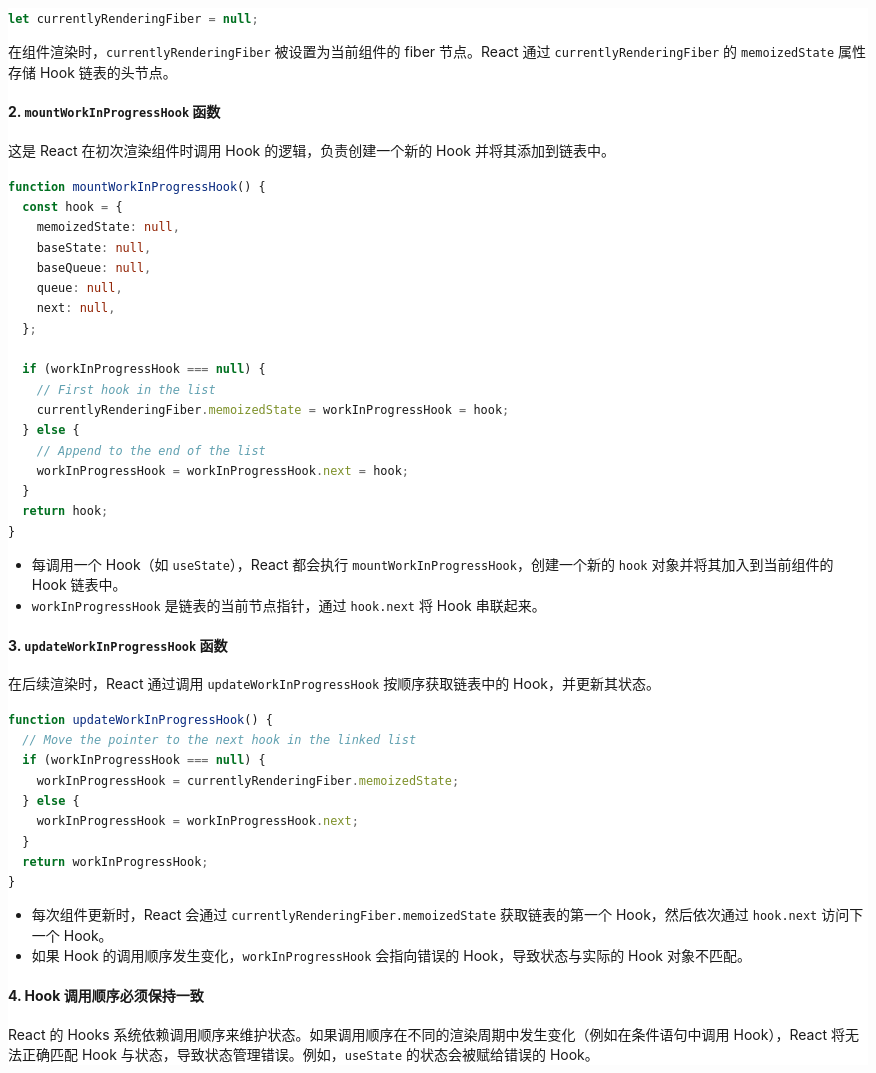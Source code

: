 ```ts
let currentlyRenderingFiber = null;
```

在组件渲染时，`currentlyRenderingFiber` 被设置为当前组件的 fiber 节点。React 通过 `currentlyRenderingFiber` 的 `memoizedState` 属性存储 Hook 链表的头节点。

#### 2. **`mountWorkInProgressHook` 函数**
这是 React 在初次渲染组件时调用 Hook 的逻辑，负责创建一个新的 Hook 并将其添加到链表中。

```ts
function mountWorkInProgressHook() {
  const hook = {
    memoizedState: null,
    baseState: null,
    baseQueue: null,
    queue: null,
    next: null,
  };
  
  if (workInProgressHook === null) {
    // First hook in the list
    currentlyRenderingFiber.memoizedState = workInProgressHook = hook;
  } else {
    // Append to the end of the list
    workInProgressHook = workInProgressHook.next = hook;
  }
  return hook;
}
```

- 每调用一个 Hook（如 `useState`），React 都会执行 `mountWorkInProgressHook`，创建一个新的 `hook` 对象并将其加入到当前组件的 Hook 链表中。
- `workInProgressHook` 是链表的当前节点指针，通过 `hook.next` 将 Hook 串联起来。

#### 3. **`updateWorkInProgressHook` 函数**
在后续渲染时，React 通过调用 `updateWorkInProgressHook` 按顺序获取链表中的 Hook，并更新其状态。

```ts
function updateWorkInProgressHook() {
  // Move the pointer to the next hook in the linked list
  if (workInProgressHook === null) {
    workInProgressHook = currentlyRenderingFiber.memoizedState;
  } else {
    workInProgressHook = workInProgressHook.next;
  }
  return workInProgressHook;
}
```

- 每次组件更新时，React 会通过 `currentlyRenderingFiber.memoizedState` 获取链表的第一个 Hook，然后依次通过 `hook.next` 访问下一个 Hook。
- 如果 Hook 的调用顺序发生变化，`workInProgressHook` 会指向错误的 Hook，导致状态与实际的 Hook 对象不匹配。

#### 4. **Hook 调用顺序必须保持一致**
React 的 Hooks 系统依赖调用顺序来维护状态。如果调用顺序在不同的渲染周期中发生变化（例如在条件语句中调用 Hook），React 将无法正确匹配 Hook 与状态，导致状态管理错误。例如，`useState` 的状态会被赋给错误的 Hook。
